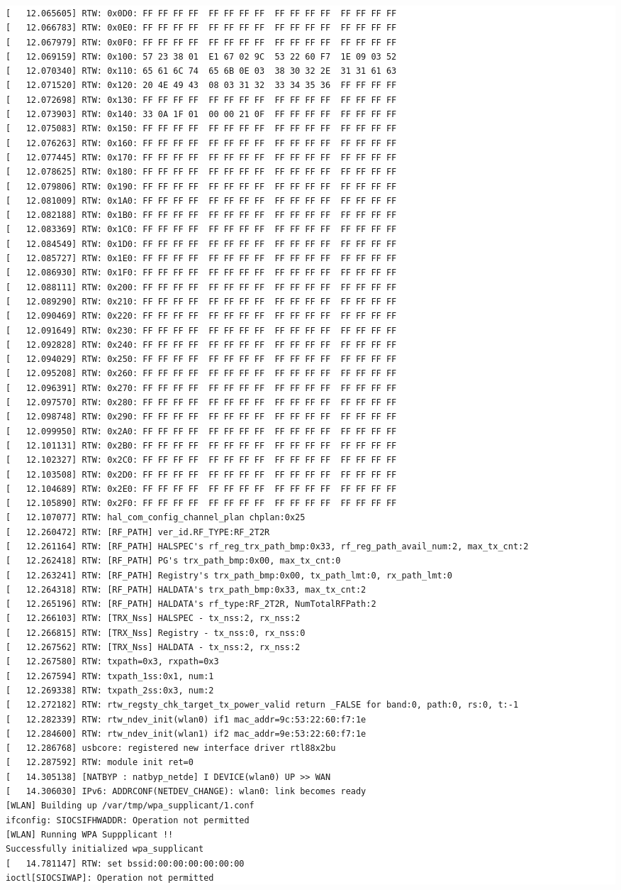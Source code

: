   ```
[   12.065605] RTW: 0x0D0: FF FF FF FF  FF FF FF FF  FF FF FF FF  FF FF FF FF  
[   12.066783] RTW: 0x0E0: FF FF FF FF  FF FF FF FF  FF FF FF FF  FF FF FF FF  
[   12.067979] RTW: 0x0F0: FF FF FF FF  FF FF FF FF  FF FF FF FF  FF FF FF FF  
[   12.069159] RTW: 0x100: 57 23 38 01  E1 67 02 9C  53 22 60 F7  1E 09 03 52  
[   12.070340] RTW: 0x110: 65 61 6C 74  65 6B 0E 03  38 30 32 2E  31 31 61 63  
[   12.071520] RTW: 0x120: 20 4E 49 43  08 03 31 32  33 34 35 36  FF FF FF FF  
[   12.072698] RTW: 0x130: FF FF FF FF  FF FF FF FF  FF FF FF FF  FF FF FF FF  
[   12.073903] RTW: 0x140: 33 0A 1F 01  00 00 21 0F  FF FF FF FF  FF FF FF FF  
[   12.075083] RTW: 0x150: FF FF FF FF  FF FF FF FF  FF FF FF FF  FF FF FF FF  
[   12.076263] RTW: 0x160: FF FF FF FF  FF FF FF FF  FF FF FF FF  FF FF FF FF  
[   12.077445] RTW: 0x170: FF FF FF FF  FF FF FF FF  FF FF FF FF  FF FF FF FF  
[   12.078625] RTW: 0x180: FF FF FF FF  FF FF FF FF  FF FF FF FF  FF FF FF FF  
[   12.079806] RTW: 0x190: FF FF FF FF  FF FF FF FF  FF FF FF FF  FF FF FF FF  
[   12.081009] RTW: 0x1A0: FF FF FF FF  FF FF FF FF  FF FF FF FF  FF FF FF FF  
[   12.082188] RTW: 0x1B0: FF FF FF FF  FF FF FF FF  FF FF FF FF  FF FF FF FF  
[   12.083369] RTW: 0x1C0: FF FF FF FF  FF FF FF FF  FF FF FF FF  FF FF FF FF  
[   12.084549] RTW: 0x1D0: FF FF FF FF  FF FF FF FF  FF FF FF FF  FF FF FF FF  
[   12.085727] RTW: 0x1E0: FF FF FF FF  FF FF FF FF  FF FF FF FF  FF FF FF FF  
[   12.086930] RTW: 0x1F0: FF FF FF FF  FF FF FF FF  FF FF FF FF  FF FF FF FF  
[   12.088111] RTW: 0x200: FF FF FF FF  FF FF FF FF  FF FF FF FF  FF FF FF FF  
[   12.089290] RTW: 0x210: FF FF FF FF  FF FF FF FF  FF FF FF FF  FF FF FF FF  
[   12.090469] RTW: 0x220: FF FF FF FF  FF FF FF FF  FF FF FF FF  FF FF FF FF  
[   12.091649] RTW: 0x230: FF FF FF FF  FF FF FF FF  FF FF FF FF  FF FF FF FF  
[   12.092828] RTW: 0x240: FF FF FF FF  FF FF FF FF  FF FF FF FF  FF FF FF FF  
[   12.094029] RTW: 0x250: FF FF FF FF  FF FF FF FF  FF FF FF FF  FF FF FF FF  
[   12.095208] RTW: 0x260: FF FF FF FF  FF FF FF FF  FF FF FF FF  FF FF FF FF  
[   12.096391] RTW: 0x270: FF FF FF FF  FF FF FF FF  FF FF FF FF  FF FF FF FF  
[   12.097570] RTW: 0x280: FF FF FF FF  FF FF FF FF  FF FF FF FF  FF FF FF FF  
[   12.098748] RTW: 0x290: FF FF FF FF  FF FF FF FF  FF FF FF FF  FF FF FF FF  
[   12.099950] RTW: 0x2A0: FF FF FF FF  FF FF FF FF  FF FF FF FF  FF FF FF FF  
[   12.101131] RTW: 0x2B0: FF FF FF FF  FF FF FF FF  FF FF FF FF  FF FF FF FF  
[   12.102327] RTW: 0x2C0: FF FF FF FF  FF FF FF FF  FF FF FF FF  FF FF FF FF  
[   12.103508] RTW: 0x2D0: FF FF FF FF  FF FF FF FF  FF FF FF FF  FF FF FF FF  
[   12.104689] RTW: 0x2E0: FF FF FF FF  FF FF FF FF  FF FF FF FF  FF FF FF FF  
[   12.105890] RTW: 0x2F0: FF FF FF FF  FF FF FF FF  FF FF FF FF  FF FF FF FF  
[   12.107077] RTW: hal_com_config_channel_plan chplan:0x25
[   12.260472] RTW: [RF_PATH] ver_id.RF_TYPE:RF_2T2R
[   12.261164] RTW: [RF_PATH] HALSPEC's rf_reg_trx_path_bmp:0x33, rf_reg_path_avail_num:2, max_tx_cnt:2
[   12.262418] RTW: [RF_PATH] PG's trx_path_bmp:0x00, max_tx_cnt:0
[   12.263241] RTW: [RF_PATH] Registry's trx_path_bmp:0x00, tx_path_lmt:0, rx_path_lmt:0
[   12.264318] RTW: [RF_PATH] HALDATA's trx_path_bmp:0x33, max_tx_cnt:2
[   12.265196] RTW: [RF_PATH] HALDATA's rf_type:RF_2T2R, NumTotalRFPath:2
[   12.266103] RTW: [TRX_Nss] HALSPEC - tx_nss:2, rx_nss:2
[   12.266815] RTW: [TRX_Nss] Registry - tx_nss:0, rx_nss:0
[   12.267562] RTW: [TRX_Nss] HALDATA - tx_nss:2, rx_nss:2
[   12.267580] RTW: txpath=0x3, rxpath=0x3
[   12.267594] RTW: txpath_1ss:0x1, num:1
[   12.269338] RTW: txpath_2ss:0x3, num:2
[   12.272182] RTW: rtw_regsty_chk_target_tx_power_valid return _FALSE for band:0, path:0, rs:0, t:-1
[   12.282339] RTW: rtw_ndev_init(wlan0) if1 mac_addr=9c:53:22:60:f7:1e
[   12.284600] RTW: rtw_ndev_init(wlan1) if2 mac_addr=9e:53:22:60:f7:1e
[   12.286768] usbcore: registered new interface driver rtl88x2bu
[   12.287592] RTW: module init ret=0
[   14.305138] [NATBYP : natbyp_netde] I DEVICE(wlan0) UP >> WAN
[   14.306030] IPv6: ADDRCONF(NETDEV_CHANGE): wlan0: link becomes ready
[WLAN] Building up /var/tmp/wpa_supplicant/1.conf
ifconfig: SIOCSIFHWADDR: Operation not permitted
[WLAN] Running WPA Suppplicant !!
Successfully initialized wpa_supplicant
[   14.781147] RTW: set bssid:00:00:00:00:00:00
ioctl[SIOCSIWAP]: Operation not permitted
  ```